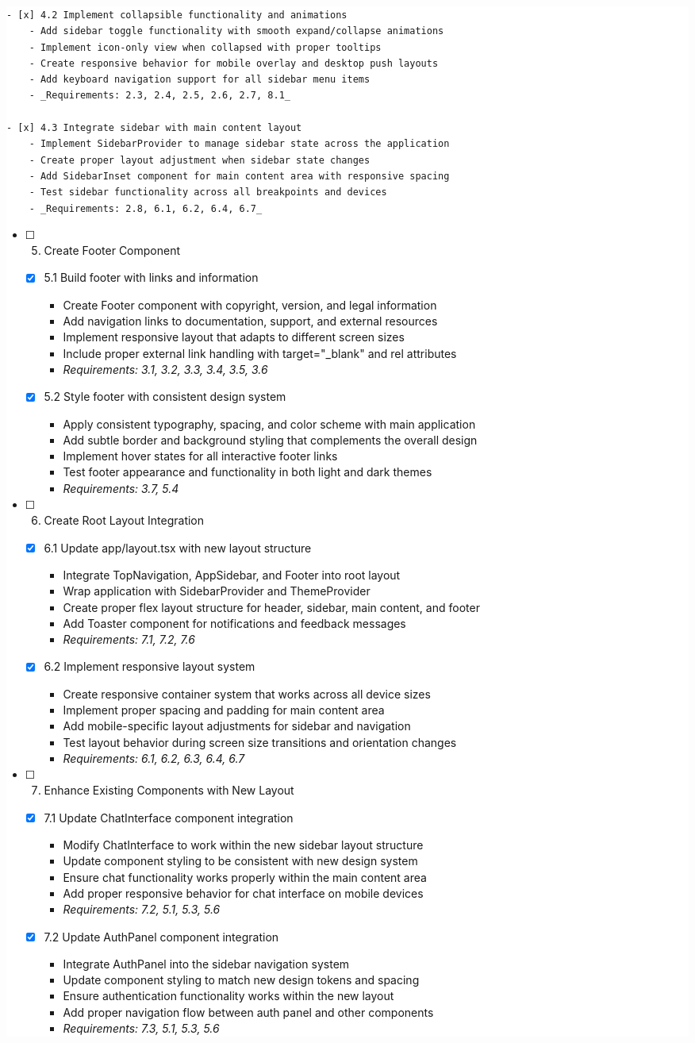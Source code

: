     - [x] 4.2 Implement collapsible functionality and animations
        - Add sidebar toggle functionality with smooth expand/collapse animations
        - Implement icon-only view when collapsed with proper tooltips
        - Create responsive behavior for mobile overlay and desktop push layouts
        - Add keyboard navigation support for all sidebar menu items
        - _Requirements: 2.3, 2.4, 2.5, 2.6, 2.7, 8.1_

    - [x] 4.3 Integrate sidebar with main content layout
        - Implement SidebarProvider to manage sidebar state across the application
        - Create proper layout adjustment when sidebar state changes
        - Add SidebarInset component for main content area with responsive spacing
        - Test sidebar functionality across all breakpoints and devices
        - _Requirements: 2.8, 6.1, 6.2, 6.4, 6.7_

- [ ]   5. Create Footer Component
    - [x] 5.1 Build footer with links and information
        - Create Footer component with copyright, version, and legal information
        - Add navigation links to documentation, support, and external resources
        - Implement responsive layout that adapts to different screen sizes
        - Include proper external link handling with target="\_blank" and rel attributes
        - _Requirements: 3.1, 3.2, 3.3, 3.4, 3.5, 3.6_

    - [x] 5.2 Style footer with consistent design system
        - Apply consistent typography, spacing, and color scheme with main application
        - Add subtle border and background styling that complements the overall design
        - Implement hover states for all interactive footer links
        - Test footer appearance and functionality in both light and dark themes
        - _Requirements: 3.7, 5.4_

- [ ]   6. Create Root Layout Integration
    - [x] 6.1 Update app/layout.tsx with new layout structure
        - Integrate TopNavigation, AppSidebar, and Footer into root layout
        - Wrap application with SidebarProvider and ThemeProvider
        - Create proper flex layout structure for header, sidebar, main content, and footer
        - Add Toaster component for notifications and feedback messages
        - _Requirements: 7.1, 7.2, 7.6_

    - [x] 6.2 Implement responsive layout system
        - Create responsive container system that works across all device sizes
        - Implement proper spacing and padding for main content area
        - Add mobile-specific layout adjustments for sidebar and navigation
        - Test layout behavior during screen size transitions and orientation changes
        - _Requirements: 6.1, 6.2, 6.3, 6.4, 6.7_

- [ ]   7. Enhance Existing Components with New Layout
    - [x] 7.1 Update ChatInterface component integration
        - Modify ChatInterface to work within the new sidebar layout structure
        - Update component styling to be consistent with new design system
        - Ensure chat functionality works properly within the main content area
        - Add proper responsive behavior for chat interface on mobile devices
        - _Requirements: 7.2, 5.1, 5.3, 5.6_

    - [x] 7.2 Update AuthPanel component integration
        - Integrate AuthPanel into the sidebar navigation system
        - Update component styling to match new design tokens and spacing
        - Ensure authentication functionality works within the new layout
        - Add proper navigation flow between auth panel and other components
        - _Requirements: 7.3, 5.1, 5.3, 5.6_
